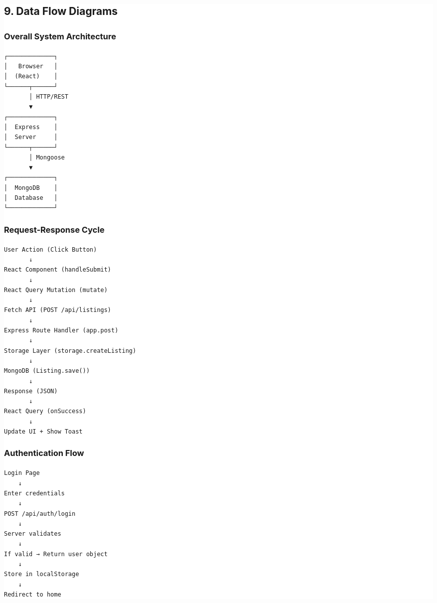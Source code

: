 
## 9. Data Flow Diagrams

### Overall System Architecture

```
┌─────────────┐
│   Browser   │
│  (React)    │
└──────┬──────┘
       │ HTTP/REST
       ▼
┌─────────────┐
│  Express    │
│  Server     │
└──────┬──────┘
       │ Mongoose
       ▼
┌─────────────┐
│  MongoDB    │
│  Database   │
└─────────────┘
```

### Request-Response Cycle

```
User Action (Click Button)
       ↓
React Component (handleSubmit)
       ↓
React Query Mutation (mutate)
       ↓
Fetch API (POST /api/listings)
       ↓
Express Route Handler (app.post)
       ↓
Storage Layer (storage.createListing)
       ↓
MongoDB (Listing.save())
       ↓
Response (JSON)
       ↓
React Query (onSuccess)
       ↓
Update UI + Show Toast
```

### Authentication Flow

```
Login Page
    ↓
Enter credentials
    ↓
POST /api/auth/login
    ↓
Server validates
    ↓
If valid → Return user object
    ↓
Store in localStorage
    ↓
Redirect to home
```